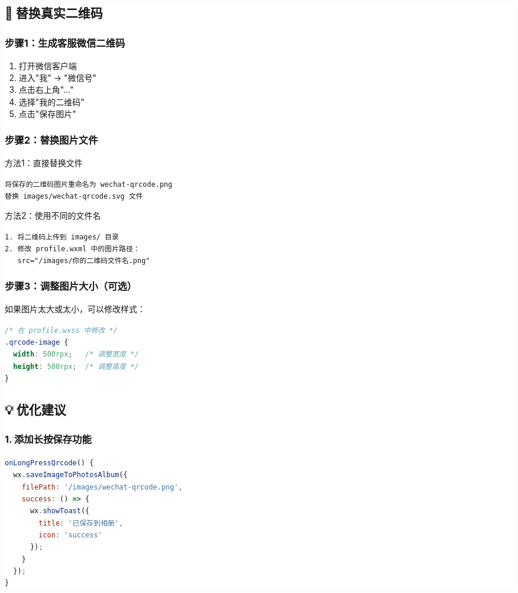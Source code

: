 ## 🔄 替换真实二维码

### 步骤1：生成客服微信二维码

1. 打开微信客户端
2. 进入"我" → "微信号"
3. 点击右上角"..."
4. 选择"我的二维码"
5. 点击"保存图片"

### 步骤2：替换图片文件

方法1：直接替换文件
```
将保存的二维码图片重命名为 wechat-qrcode.png
替换 images/wechat-qrcode.svg 文件
```

方法2：使用不同的文件名
```
1. 将二维码上传到 images/ 目录
2. 修改 profile.wxml 中的图片路径：
   src="/images/你的二维码文件名.png"
```

### 步骤3：调整图片大小（可选）

如果图片太大或太小，可以修改样式：

```css
/* 在 profile.wxss 中修改 */
.qrcode-image {
  width: 500rpx;   /* 调整宽度 */
  height: 500rpx;  /* 调整高度 */
}
```

## 💡 优化建议

### 1. 添加长按保存功能

```javascript
onLongPressQrcode() {
  wx.saveImageToPhotosAlbum({
    filePath: '/images/wechat-qrcode.png',
    success: () => {
      wx.showToast({
        title: '已保存到相册',
        icon: 'success'
      });
    }
  });
}
```
